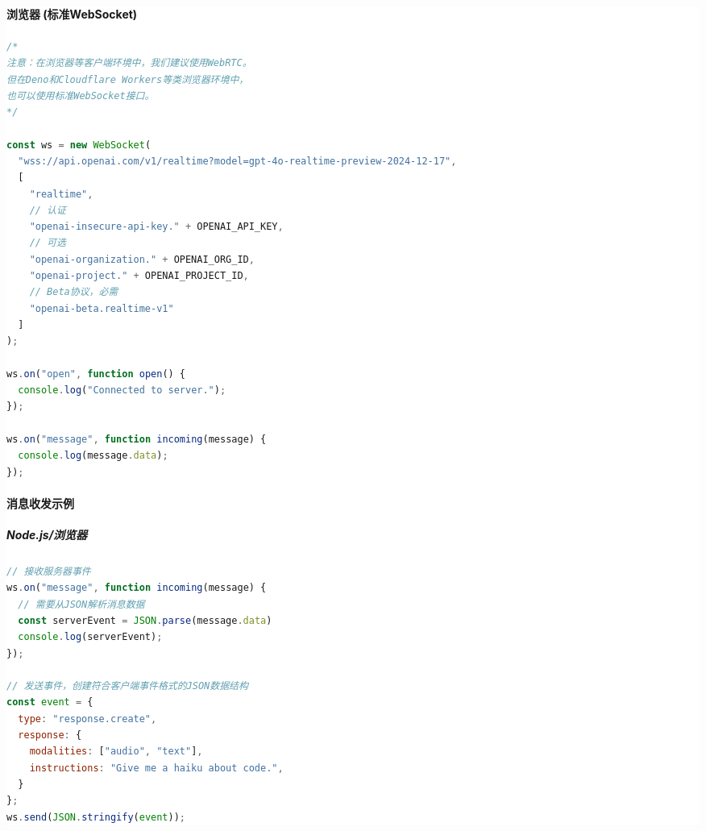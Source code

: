 #### 浏览器 (标准WebSocket)
```javascript
/*
注意：在浏览器等客户端环境中，我们建议使用WebRTC。
但在Deno和Cloudflare Workers等类浏览器环境中，
也可以使用标准WebSocket接口。
*/

const ws = new WebSocket(
  "wss://api.openai.com/v1/realtime?model=gpt-4o-realtime-preview-2024-12-17",
  [
    "realtime",
    // 认证
    "openai-insecure-api-key." + OPENAI_API_KEY, 
    // 可选
    "openai-organization." + OPENAI_ORG_ID,
    "openai-project." + OPENAI_PROJECT_ID,
    // Beta协议，必需
    "openai-beta.realtime-v1"
  ]
);

ws.on("open", function open() {
  console.log("Connected to server.");
});

ws.on("message", function incoming(message) {
  console.log(message.data);
});
```

#### 消息收发示例

##### Node.js/浏览器
```javascript
// 接收服务器事件
ws.on("message", function incoming(message) {
  // 需要从JSON解析消息数据
  const serverEvent = JSON.parse(message.data)
  console.log(serverEvent);
});

// 发送事件，创建符合客户端事件格式的JSON数据结构
const event = {
  type: "response.create",
  response: {
    modalities: ["audio", "text"],
    instructions: "Give me a haiku about code.",
  }
};
ws.send(JSON.stringify(event));
```

